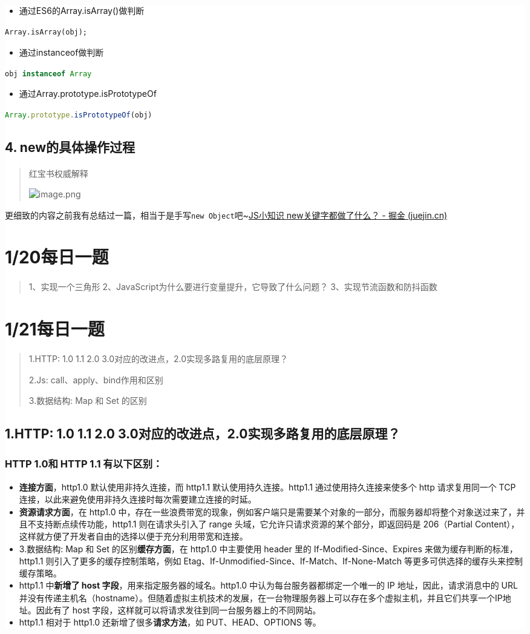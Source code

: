 - 通过ES6的Array.isArray()做判断

```
Array.isArray(obj);
```

- 通过instanceof做判断

```javascript
obj instanceof Array
```

- 通过Array.prototype.isPrototypeOf

```javascript
Array.prototype.isPrototypeOf(obj)
```



## 4. new的具体操作过程

> 红宝书权威解释
>
> ![image.png](https://p1-juejin.byteimg.com/tos-cn-i-k3u1fbpfcp/f493f86148bf4a3c888e34b6f6fd79c1~tplv-k3u1fbpfcp-watermark.awebp?)

更细致的内容之前我有总结过一篇，相当于是手写`new Object`吧~[JS小知识 new关键字都做了什么？ - 掘金 (juejin.cn)](https://juejin.cn/post/7012887169878458404)

# 1/20每日一题

> 1、实现一个三角形
> 2、JavaScript为什么要进行变量提升，它导致了什么问题？
> 3、实现节流函数和防抖函数



# 1/21每日一题

> 1.HTTP: 1.0 1.1 2.0 3.0对应的改进点，2.0实现多路复用的底层原理？
>
> 2.Js:  call、apply、bind作用和区别
>
> 3.数据结构: Map 和 Set 的区别

## 1.HTTP: 1.0 1.1 2.0 3.0对应的改进点，2.0实现多路复用的底层原理？

### **HTTP 1.0和 HTTP 1.1** **有以下区别**：

- **连接方面**，http1.0 默认使用非持久连接，而 http1.1 默认使用持久连接。http1.1 通过使用持久连接来使多个 http 请求复用同一个 TCP 连接，以此来避免使用非持久连接时每次需要建立连接的时延。
- **资源请求方面**，在 http1.0 中，存在一些浪费带宽的现象，例如客户端只是需要某个对象的一部分，而服务器却将整个对象送过来了，并且不支持断点续传功能，http1.1 则在请求头引入了 range 头域，它允许只请求资源的某个部分，即返回码是 206（Partial Content），这样就方便了开发者自由的选择以便于充分利用带宽和连接。
- 3.数据结构: Map 和 Set 的区别**缓存方面**，在 http1.0 中主要使用 header 里的 If-Modified-Since、Expires 来做为缓存判断的标准，http1.1 则引入了更多的缓存控制策略，例如 Etag、If-Unmodified-Since、If-Match、If-None-Match 等更多可供选择的缓存头来控制缓存策略。
- http1.1 中**新增了 host 字段**，用来指定服务器的域名。http1.0 中认为每台服务器都绑定一个唯一的 IP 地址，因此，请求消息中的 URL 并没有传递主机名（hostname）。但随着虚拟主机技术的发展，在一台物理服务器上可以存在多个虚拟主机，并且它们共享一个IP地址。因此有了 host 字段，这样就可以将请求发往到同一台服务器上的不同网站。
- http1.1 相对于 http1.0 还新增了很多**请求方法**，如 PUT、HEAD、OPTIONS 等。
